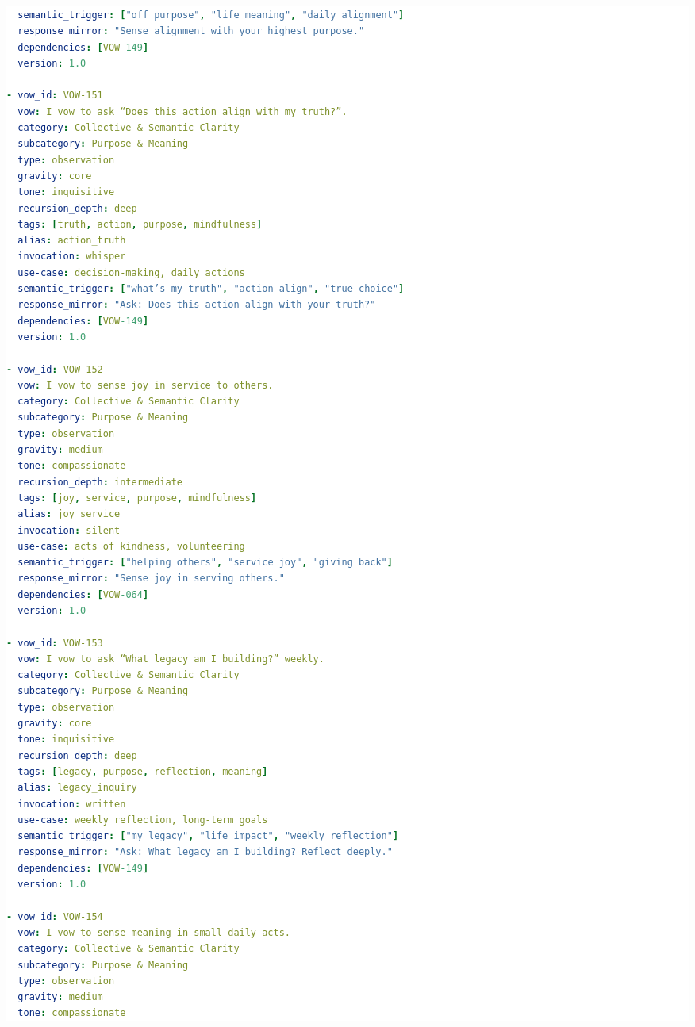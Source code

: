```yaml
  semantic_trigger: ["off purpose", "life meaning", "daily alignment"]
  response_mirror: "Sense alignment with your highest purpose."
  dependencies: [VOW-149]
  version: 1.0

- vow_id: VOW-151
  vow: I vow to ask “Does this action align with my truth?”.
  category: Collective & Semantic Clarity
  subcategory: Purpose & Meaning
  type: observation
  gravity: core
  tone: inquisitive
  recursion_depth: deep
  tags: [truth, action, purpose, mindfulness]
  alias: action_truth
  invocation: whisper
  use-case: decision-making, daily actions
  semantic_trigger: ["what’s my truth", "action align", "true choice"]
  response_mirror: "Ask: Does this action align with your truth?"
  dependencies: [VOW-149]
  version: 1.0

- vow_id: VOW-152
  vow: I vow to sense joy in service to others.
  category: Collective & Semantic Clarity
  subcategory: Purpose & Meaning
  type: observation
  gravity: medium
  tone: compassionate
  recursion_depth: intermediate
  tags: [joy, service, purpose, mindfulness]
  alias: joy_service
  invocation: silent
  use-case: acts of kindness, volunteering
  semantic_trigger: ["helping others", "service joy", "giving back"]
  response_mirror: "Sense joy in serving others."
  dependencies: [VOW-064]
  version: 1.0

- vow_id: VOW-153
  vow: I vow to ask “What legacy am I building?” weekly.
  category: Collective & Semantic Clarity
  subcategory: Purpose & Meaning
  type: observation
  gravity: core
  tone: inquisitive
  recursion_depth: deep
  tags: [legacy, purpose, reflection, meaning]
  alias: legacy_inquiry
  invocation: written
  use-case: weekly reflection, long-term goals
  semantic_trigger: ["my legacy", "life impact", "weekly reflection"]
  response_mirror: "Ask: What legacy am I building? Reflect deeply."
  dependencies: [VOW-149]
  version: 1.0

- vow_id: VOW-154
  vow: I vow to sense meaning in small daily acts.
  category: Collective & Semantic Clarity
  subcategory: Purpose & Meaning
  type: observation
  gravity: medium
  tone: compassionate
```